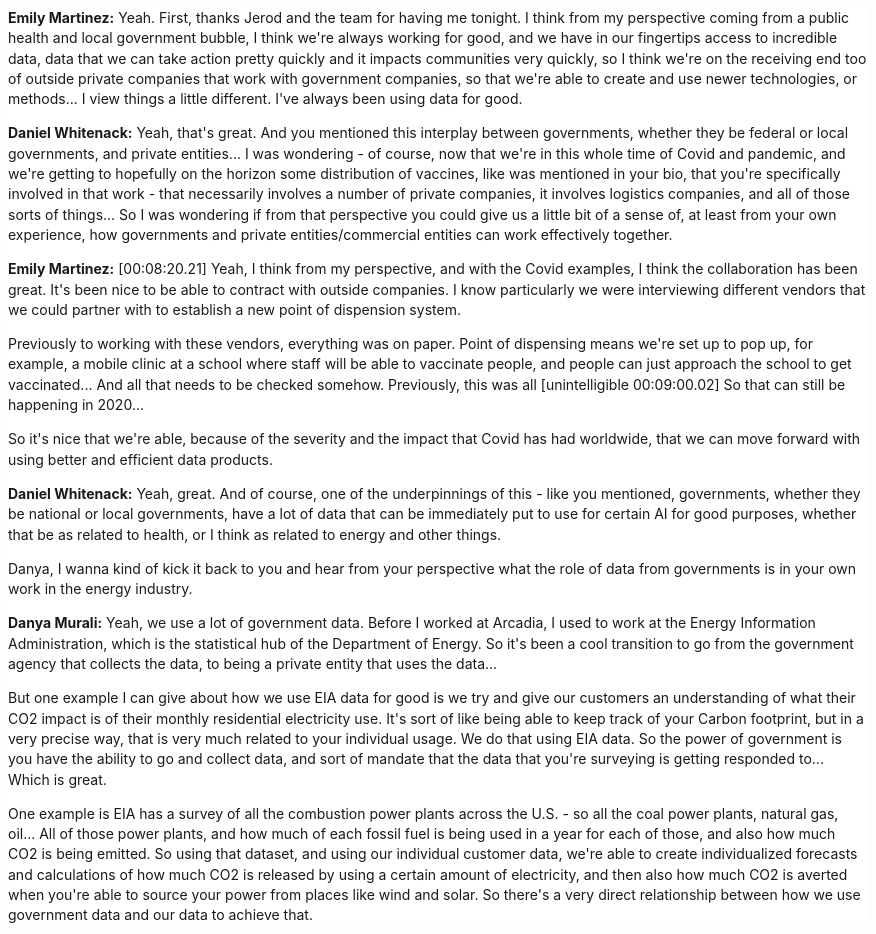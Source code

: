 **Emily Martinez:** Yeah. First, thanks Jerod and the team for having me tonight. I think from my perspective coming from a public health and local government bubble, I think we're always working for good, and we have in our fingertips access to incredible data, data that we can take action pretty quickly and it impacts communities very quickly, so I think we're on the receiving end too of outside private companies that work with government companies, so that we're able to create and use newer technologies, or methods... I view things a little different. I've always been using data for good.

**Daniel Whitenack:** Yeah, that's great. And you mentioned this interplay between governments, whether they be federal or local governments, and private entities... I was wondering - of course, now that we're in this whole time of Covid and pandemic, and we're getting to hopefully on the horizon some distribution of vaccines, like was mentioned in your bio, that you're specifically involved in that work - that necessarily involves a number of private companies, it involves logistics companies, and all of those sorts of things... So I was wondering if from that perspective you could give us a little bit of a sense of, at least from your own experience, how governments and private entities/commercial entities can work effectively together.

**Emily Martinez:** \[00:08:20.21\] Yeah, I think from my perspective, and with the Covid examples, I think the collaboration has been great. It's been nice to be able to contract with outside companies. I know particularly we were interviewing different vendors that we could partner with to establish a new point of dispension system.

Previously to working with these vendors, everything was on paper. Point of dispensing means we're set up to pop up, for example, a mobile clinic at a school where staff will be able to vaccinate people, and people can just approach the school to get vaccinated... And all that needs to be checked somehow. Previously, this was all \[unintelligible 00:09:00.02\] So that can still be happening in 2020...

So it's nice that we're able, because of the severity and the impact that Covid has had worldwide, that we can move forward with using better and efficient data products.

**Daniel Whitenack:** Yeah, great. And of course, one of the underpinnings of this - like you mentioned, governments, whether they be national or local governments, have a lot of data that can be immediately put to use for certain AI for good purposes, whether that be as related to health, or I think as related to energy and other things.

Danya, I wanna kind of kick it back to you and hear from your perspective what the role of data from governments is in your own work in the energy industry.

**Danya Murali:** Yeah, we use a lot of government data. Before I worked at Arcadia, I used to work at the Energy Information Administration, which is the statistical hub of the Department of Energy. So it's been a cool transition to go from the government agency that collects the data, to being a private entity that uses the data...

But one example I can give about how we use EIA data for good is we try and give our customers an understanding of what their CO2 impact is of their monthly residential electricity use. It's sort of like being able to keep track of your Carbon footprint, but in a very precise way, that is very much related to your individual usage. We do that using EIA data. So the power of government is you have the ability to go and collect data, and sort of mandate that the data that you're surveying is getting responded to... Which is great.

One example is EIA has a survey of all the combustion power plants across the U.S. - so all the coal power plants, natural gas, oil... All of those power plants, and how much of each fossil fuel is being used in a year for each of those, and also how much CO2 is being emitted. So using that dataset, and using our individual customer data, we're able to create individualized forecasts and calculations of how much CO2 is released by using a certain amount of electricity, and then also how much CO2 is averted when you're able to source your power from places like wind and solar. So there's a very direct relationship between how we use government data and our data to achieve that.
